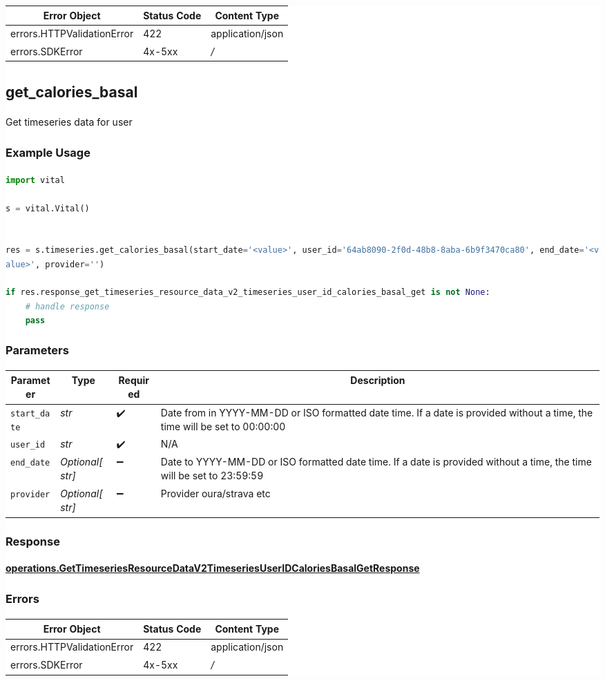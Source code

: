 | Error Object               | Status Code                | Content Type               |
| -------------------------- | -------------------------- | -------------------------- |
| errors.HTTPValidationError | 422                        | application/json           |
| errors.SDKError            | 4x-5xx                     | */*                        |

## get_calories_basal

Get timeseries data for user

### Example Usage

```python
import vital

s = vital.Vital()


res = s.timeseries.get_calories_basal(start_date='<value>', user_id='64ab8090-2f0d-48b8-8aba-6b9f3470ca80', end_date='<value>', provider='')

if res.response_get_timeseries_resource_data_v2_timeseries_user_id_calories_basal_get is not None:
    # handle response
    pass

```

### Parameters

| Parameter                                                                                                                  | Type                                                                                                                       | Required                                                                                                                   | Description                                                                                                                |
| -------------------------------------------------------------------------------------------------------------------------- | -------------------------------------------------------------------------------------------------------------------------- | -------------------------------------------------------------------------------------------------------------------------- | -------------------------------------------------------------------------------------------------------------------------- |
| `start_date`                                                                                                               | *str*                                                                                                                      | :heavy_check_mark:                                                                                                         | Date from in YYYY-MM-DD or ISO formatted date time. If a date is provided without a time, the time will be set to 00:00:00 |
| `user_id`                                                                                                                  | *str*                                                                                                                      | :heavy_check_mark:                                                                                                         | N/A                                                                                                                        |
| `end_date`                                                                                                                 | *Optional[str]*                                                                                                            | :heavy_minus_sign:                                                                                                         | Date to YYYY-MM-DD or ISO formatted date time. If a date is provided without a time, the time will be set to 23:59:59      |
| `provider`                                                                                                                 | *Optional[str]*                                                                                                            | :heavy_minus_sign:                                                                                                         | Provider oura/strava etc                                                                                                   |


### Response

**[operations.GetTimeseriesResourceDataV2TimeseriesUserIDCaloriesBasalGetResponse](../../models/operations/gettimeseriesresourcedatav2timeseriesuseridcaloriesbasalgetresponse.md)**
### Errors

| Error Object               | Status Code                | Content Type               |
| -------------------------- | -------------------------- | -------------------------- |
| errors.HTTPValidationError | 422                        | application/json           |
| errors.SDKError            | 4x-5xx                     | */*                        |
